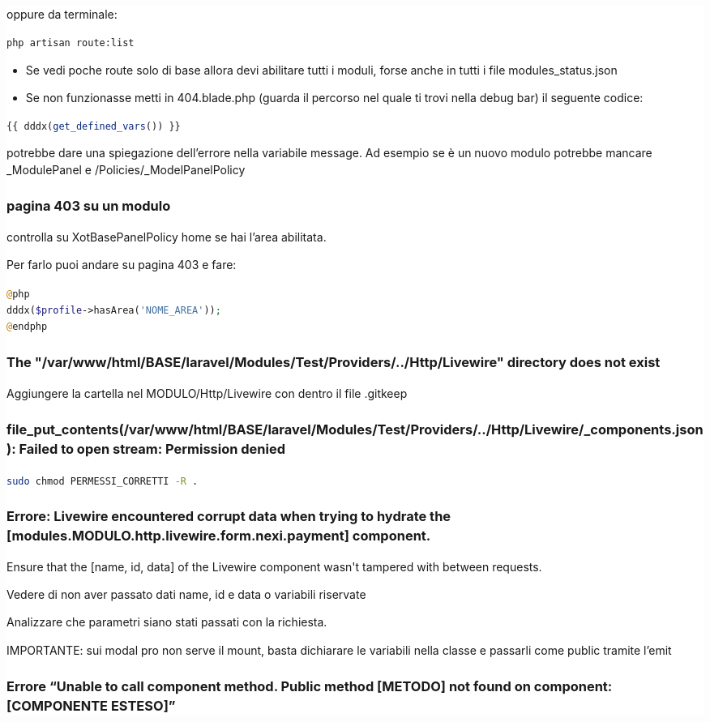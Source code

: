 oppure da terminale:

```bash
php artisan route:list
```

- Se vedi poche route solo di base allora devi abilitare tutti i moduli, forse anche in tutti i file modules_status.json

- Se non funzionasse metti in 404.blade.php (guarda il percorso nel quale ti trovi nella debug bar) il seguente codice:

```php
{{ dddx(get_defined_vars()) }}
```

potrebbe dare una spiegazione dell’errore nella variabile message. Ad esempio se è un nuovo modulo potrebbe mancare _ModulePanel e /Policies/_ModelPanelPolicy

### pagina 403 su un modulo

controlla su XotBasePanelPolicy home se hai l’area abilitata.

Per farlo puoi andare su pagina 403 e fare:

```php
@php
dddx($profile->hasArea('NOME_AREA'));
@endphp
```

### The "/var/www/html/BASE/laravel/Modules/Test/Providers/../Http/Livewire" directory does not exist

Aggiungere la cartella nel MODULO/Http/Livewire con dentro il file .gitkeep

### file_put_contents(/var/www/html/BASE/laravel/Modules/Test/Providers/../Http/Livewire/_components.json): Failed to open stream: Permission denied 

```bash
sudo chmod PERMESSI_CORRETTI -R .
```

### Errore: Livewire encountered corrupt data when trying to hydrate the [modules.MODULO.http.livewire.form.nexi.payment] component. 

Ensure that the [name, id, data] of the Livewire component wasn't tampered with between requests.

Vedere di non aver passato dati name, id e data o variabili riservate

Analizzare che parametri siano stati passati con la richiesta.

IMPORTANTE: sui modal pro non serve il mount, basta dichiarare le variabili nella classe e passarli come public tramite l’emit

### Errore “Unable to call component method. Public method [METODO] not found on component: [COMPONENTE ESTESO]” 
